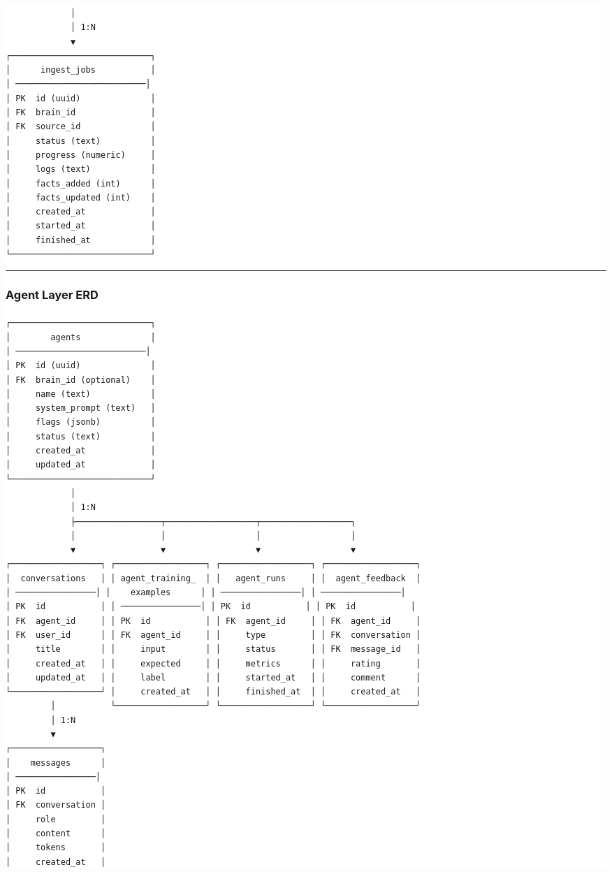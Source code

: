 ```
             │
             │ 1:N
             ▼
┌────────────────────────────┐
│      ingest_jobs           │
│ ──────────────────────────│
│ PK  id (uuid)              │
│ FK  brain_id               │
│ FK  source_id              │
│     status (text)          │
│     progress (numeric)     │
│     logs (text)            │
│     facts_added (int)      │
│     facts_updated (int)    │
│     created_at             │
│     started_at             │
│     finished_at            │
└────────────────────────────┘
```

---

### Agent Layer ERD

```
┌────────────────────────────┐
│        agents              │
│ ──────────────────────────│
│ PK  id (uuid)              │
│ FK  brain_id (optional)    │
│     name (text)            │
│     system_prompt (text)   │
│     flags (jsonb)          │
│     status (text)          │
│     created_at             │
│     updated_at             │
└────────────────────────────┘
             │
             │ 1:N
             ├─────────────────┬──────────────────┬──────────────────┐
             │                 │                  │                  │
             ▼                 ▼                  ▼                  ▼
┌──────────────────┐ ┌──────────────────┐ ┌──────────────────┐ ┌──────────────────┐
│  conversations   │ │ agent_training_  │ │   agent_runs     │ │  agent_feedback  │
│ ────────────────│ │    examples      │ │ ────────────────│ │ ────────────────│
│ PK  id           │ │ ────────────────│ │ PK  id           │ │ PK  id           │
│ FK  agent_id     │ │ PK  id           │ │ FK  agent_id     │ │ FK  agent_id     │
│ FK  user_id      │ │ FK  agent_id     │ │     type         │ │ FK  conversation │
│     title        │ │     input        │ │     status       │ │ FK  message_id   │
│     created_at   │ │     expected     │ │     metrics      │ │     rating       │
│     updated_at   │ │     label        │ │     started_at   │ │     comment      │
└──────────────────┘ │     created_at   │ │     finished_at  │ │     created_at   │
         │           └──────────────────┘ └──────────────────┘ └──────────────────┘
         │ 1:N
         ▼
┌──────────────────┐
│    messages      │
│ ────────────────│
│ PK  id           │
│ FK  conversation │
│     role         │
│     content      │
│     tokens       │
│     created_at   │
```